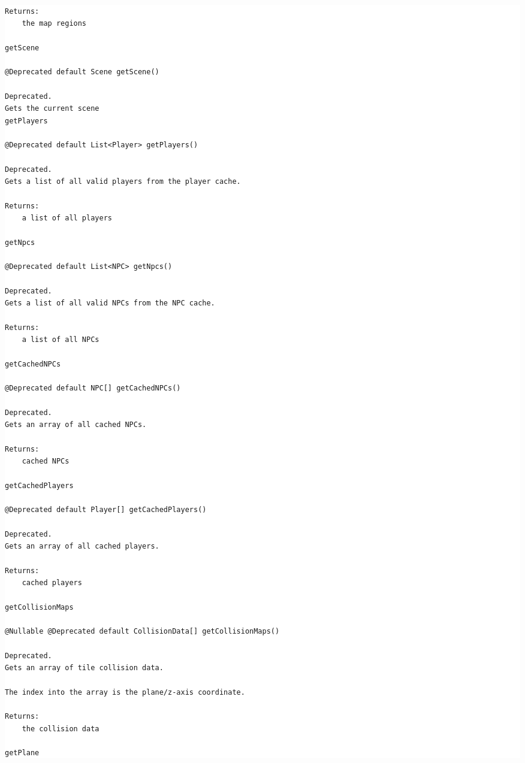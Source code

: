     Returns:
        the map regions

    getScene

    @Deprecated default Scene getScene()

    Deprecated.
    Gets the current scene
    getPlayers

    @Deprecated default List<Player> getPlayers()

    Deprecated.
    Gets a list of all valid players from the player cache.

    Returns:
        a list of all players

    getNpcs

    @Deprecated default List<NPC> getNpcs()

    Deprecated.
    Gets a list of all valid NPCs from the NPC cache.

    Returns:
        a list of all NPCs

    getCachedNPCs

    @Deprecated default NPC[] getCachedNPCs()

    Deprecated.
    Gets an array of all cached NPCs.

    Returns:
        cached NPCs

    getCachedPlayers

    @Deprecated default Player[] getCachedPlayers()

    Deprecated.
    Gets an array of all cached players.

    Returns:
        cached players

    getCollisionMaps

    @Nullable @Deprecated default CollisionData[] getCollisionMaps()

    Deprecated.
    Gets an array of tile collision data.

    The index into the array is the plane/z-axis coordinate.

    Returns:
        the collision data

    getPlane
